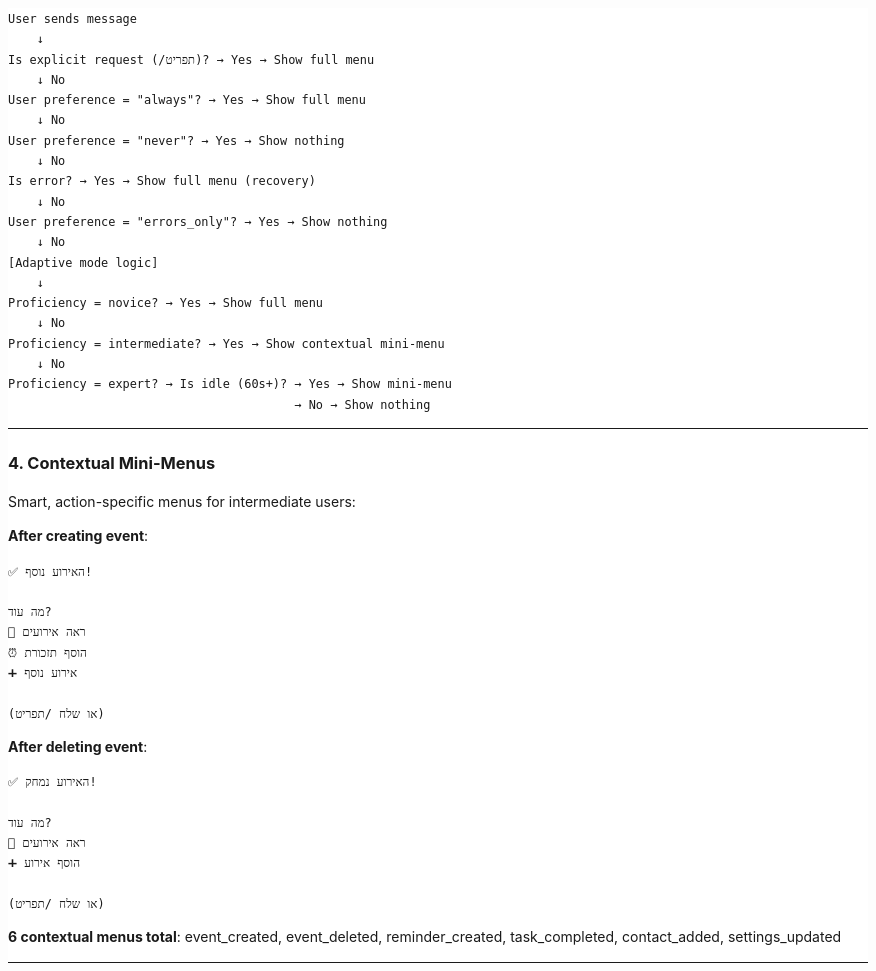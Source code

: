 ```
User sends message
    ↓
Is explicit request (/תפריט)? → Yes → Show full menu
    ↓ No
User preference = "always"? → Yes → Show full menu
    ↓ No
User preference = "never"? → Yes → Show nothing
    ↓ No
Is error? → Yes → Show full menu (recovery)
    ↓ No
User preference = "errors_only"? → Yes → Show nothing
    ↓ No
[Adaptive mode logic]
    ↓
Proficiency = novice? → Yes → Show full menu
    ↓ No
Proficiency = intermediate? → Yes → Show contextual mini-menu
    ↓ No
Proficiency = expert? → Is idle (60s+)? → Yes → Show mini-menu
                                        → No → Show nothing
```

---

### 4. **Contextual Mini-Menus**
Smart, action-specific menus for intermediate users:

**After creating event**:
```
✅ האירוע נוסף!

מה עוד?
📅 ראה אירועים
⏰ הוסף תזכורת
➕ אירוע נוסף

(או שלח /תפריט)
```

**After deleting event**:
```
✅ האירוע נמחק!

מה עוד?
📅 ראה אירועים
➕ הוסף אירוע

(או שלח /תפריט)
```

**6 contextual menus total**: event_created, event_deleted, reminder_created, task_completed, contact_added, settings_updated

---